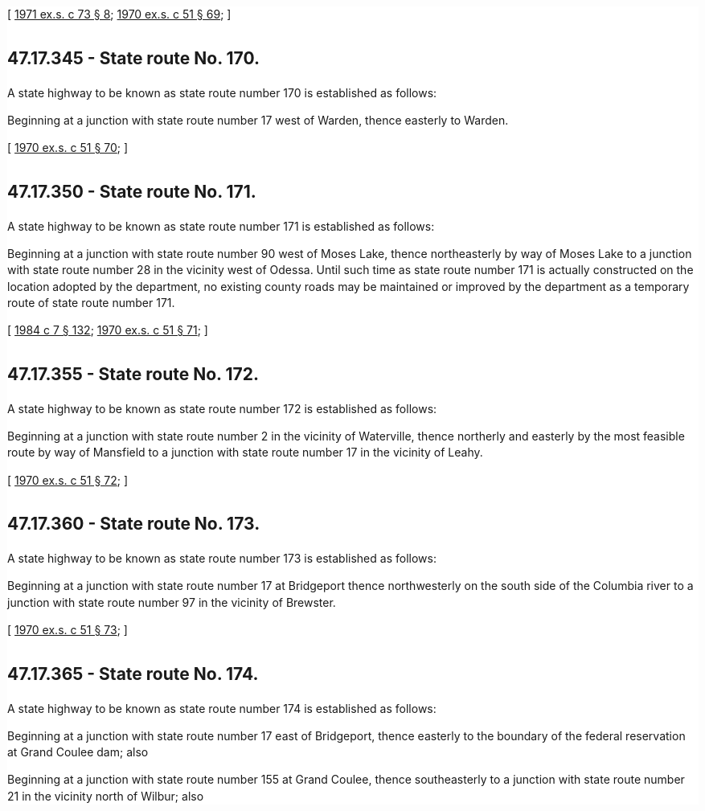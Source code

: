 \[ [1971 ex.s. c 73 § 8](http://leg.wa.gov/CodeReviser/documents/sessionlaw/1971ex1c73.pdf?cite=1971%20ex.s.%20c%2073%20§%208); [1970 ex.s. c 51 § 69](http://leg.wa.gov/CodeReviser/documents/sessionlaw/1970ex1c51.pdf?cite=1970%20ex.s.%20c%2051%20§%2069); \]

## 47.17.345 - State route No. 170.
A state highway to be known as state route number 170 is established as follows:

Beginning at a junction with state route number 17 west of Warden, thence easterly to Warden.

\[ [1970 ex.s. c 51 § 70](http://leg.wa.gov/CodeReviser/documents/sessionlaw/1970ex1c51.pdf?cite=1970%20ex.s.%20c%2051%20§%2070); \]

## 47.17.350 - State route No. 171.
A state highway to be known as state route number 171 is established as follows:

Beginning at a junction with state route number 90 west of Moses Lake, thence northeasterly by way of Moses Lake to a junction with state route number 28 in the vicinity west of Odessa. Until such time as state route number 171 is actually constructed on the location adopted by the department, no existing county roads may be maintained or improved by the department as a temporary route of state route number 171.

\[ [1984 c 7 § 132](http://leg.wa.gov/CodeReviser/documents/sessionlaw/1984c7.pdf?cite=1984%20c%207%20§%20132); [1970 ex.s. c 51 § 71](http://leg.wa.gov/CodeReviser/documents/sessionlaw/1970ex1c51.pdf?cite=1970%20ex.s.%20c%2051%20§%2071); \]

## 47.17.355 - State route No. 172.
A state highway to be known as state route number 172 is established as follows:

Beginning at a junction with state route number 2 in the vicinity of Waterville, thence northerly and easterly by the most feasible route by way of Mansfield to a junction with state route number 17 in the vicinity of Leahy.

\[ [1970 ex.s. c 51 § 72](http://leg.wa.gov/CodeReviser/documents/sessionlaw/1970ex1c51.pdf?cite=1970%20ex.s.%20c%2051%20§%2072); \]

## 47.17.360 - State route No. 173.
A state highway to be known as state route number 173 is established as follows:

Beginning at a junction with state route number 17 at Bridgeport thence northwesterly on the south side of the Columbia river to a junction with state route number 97 in the vicinity of Brewster.

\[ [1970 ex.s. c 51 § 73](http://leg.wa.gov/CodeReviser/documents/sessionlaw/1970ex1c51.pdf?cite=1970%20ex.s.%20c%2051%20§%2073); \]

## 47.17.365 - State route No. 174.
A state highway to be known as state route number 174 is established as follows:

Beginning at a junction with state route number 17 east of Bridgeport, thence easterly to the boundary of the federal reservation at Grand Coulee dam; also

Beginning at a junction with state route number 155 at Grand Coulee, thence southeasterly to a junction with state route number 21 in the vicinity north of Wilbur; also
